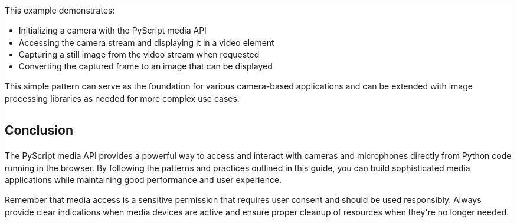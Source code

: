 This example demonstrates:
- Initializing a camera with the PyScript media API
- Accessing the camera stream and displaying it in a video element
- Capturing a still image from the video stream when requested
- Converting the captured frame to an image that can be displayed

This simple pattern can serve as the foundation for various camera-based
applications and can be extended with image processing libraries as needed for
more complex use cases.


## Conclusion

The PyScript media API provides a powerful way to access and interact with
cameras and microphones directly from Python code running in the browser. By
following the patterns and practices outlined in this guide, you can build
sophisticated media applications while maintaining good performance and user
experience.

Remember that media access is a sensitive permission that requires user consent
and should be used responsibly. Always provide clear indications when media
devices are active and ensure proper cleanup of resources when they're no longer
needed.
